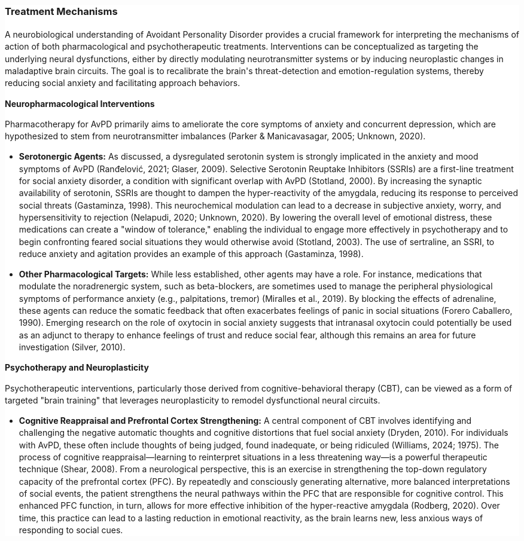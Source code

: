 ### Treatment Mechanisms

A neurobiological understanding of Avoidant Personality Disorder provides a crucial framework for interpreting the mechanisms of action of both pharmacological and psychotherapeutic treatments. Interventions can be conceptualized as targeting the underlying neural dysfunctions, either by directly modulating neurotransmitter systems or by inducing neuroplastic changes in maladaptive brain circuits. The goal is to recalibrate the brain's threat-detection and emotion-regulation systems, thereby reducing social anxiety and facilitating approach behaviors.

**Neuropharmacological Interventions**

Pharmacotherapy for AvPD primarily aims to ameliorate the core symptoms of anxiety and concurrent depression, which are hypothesized to stem from neurotransmitter imbalances (Parker & Manicavasagar, 2005; Unknown, 2020).

*   **Serotonergic Agents:** As discussed, a dysregulated serotonin system is strongly implicated in the anxiety and mood symptoms of AvPD (Ranđelović, 2021; Glaser, 2009). Selective Serotonin Reuptake Inhibitors (SSRIs) are a first-line treatment for social anxiety disorder, a condition with significant overlap with AvPD (Stotland, 2000). By increasing the synaptic availability of serotonin, SSRIs are thought to dampen the hyper-reactivity of the amygdala, reducing its response to perceived social threats (Gastaminza, 1998). This neurochemical modulation can lead to a decrease in subjective anxiety, worry, and hypersensitivity to rejection (Nelapudi, 2020; Unknown, 2020). By lowering the overall level of emotional distress, these medications can create a "window of tolerance," enabling the individual to engage more effectively in psychotherapy and to begin confronting feared social situations they would otherwise avoid (Stotland, 2003). The use of sertraline, an SSRI, to reduce anxiety and agitation provides an example of this approach (Gastaminza, 1998).

*   **Other Pharmacological Targets:** While less established, other agents may have a role. For instance, medications that modulate the noradrenergic system, such as beta-blockers, are sometimes used to manage the peripheral physiological symptoms of performance anxiety (e.g., palpitations, tremor) (Miralles et al., 2019). By blocking the effects of adrenaline, these agents can reduce the somatic feedback that often exacerbates feelings of panic in social situations (Forero Caballero, 1990). Emerging research on the role of oxytocin in social anxiety suggests that intranasal oxytocin could potentially be used as an adjunct to therapy to enhance feelings of trust and reduce social fear, although this remains an area for future investigation (Silver, 2010).

**Psychotherapy and Neuroplasticity**

Psychotherapeutic interventions, particularly those derived from cognitive-behavioral therapy (CBT), can be viewed as a form of targeted "brain training" that leverages neuroplasticity to remodel dysfunctional neural circuits.

*   **Cognitive Reappraisal and Prefrontal Cortex Strengthening:** A central component of CBT involves identifying and challenging the negative automatic thoughts and cognitive distortions that fuel social anxiety (Dryden, 2010). For individuals with AvPD, these often include thoughts of being judged, found inadequate, or being ridiculed (Williams, 2024; 1975). The process of cognitive reappraisal—learning to reinterpret situations in a less threatening way—is a powerful therapeutic technique (Shear, 2008). From a neurological perspective, this is an exercise in strengthening the top-down regulatory capacity of the prefrontal cortex (PFC). By repeatedly and consciously generating alternative, more balanced interpretations of social events, the patient strengthens the neural pathways within the PFC that are responsible for cognitive control. This enhanced PFC function, in turn, allows for more effective inhibition of the hyper-reactive amygdala (Rodberg, 2020). Over time, this practice can lead to a lasting reduction in emotional reactivity, as the brain learns new, less anxious ways of responding to social cues.
